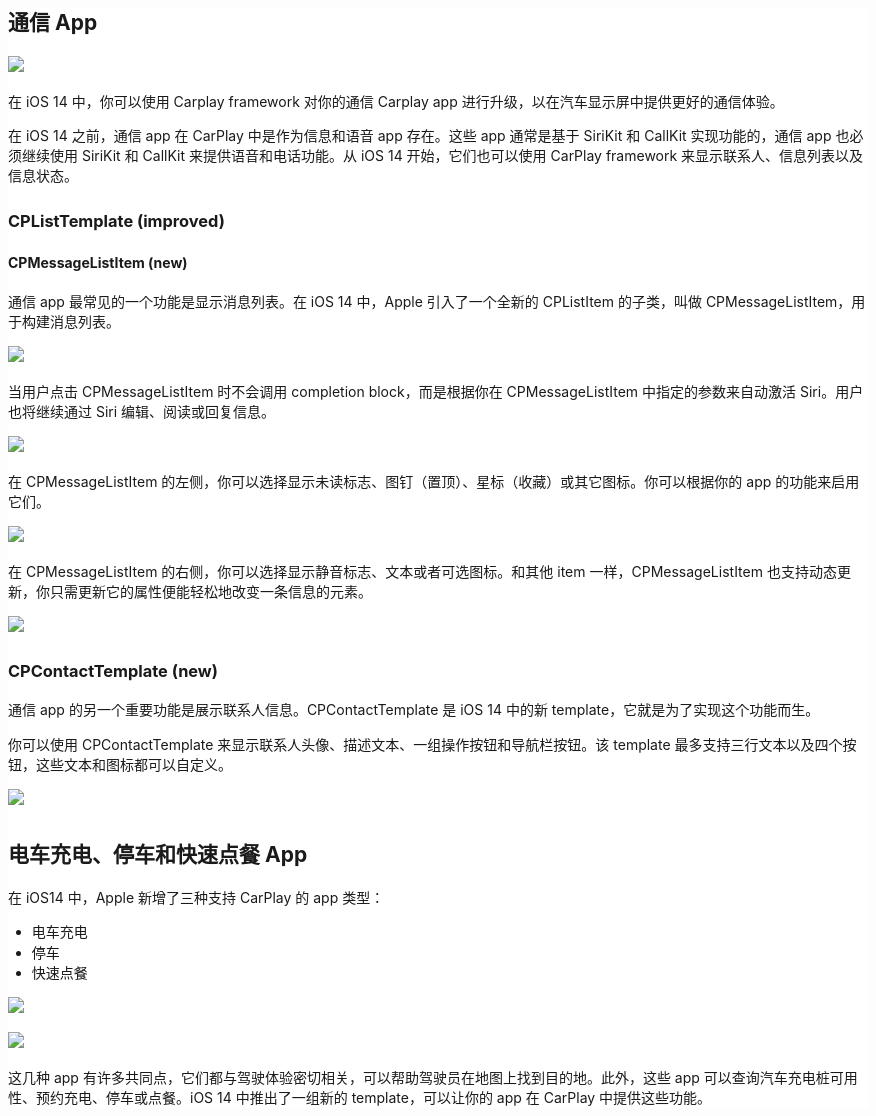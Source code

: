 ## 通信 App

![](https://cdn.nlark.com/yuque/0/2022/png/12376889/1658167096792-assets/web-upload/fb74438a-45e0-4b98-bc62-d93b48c8ef96.png)

在 iOS 14 中，你可以使用 Carplay framework 对你的通信 Carplay app 进行升级，以在汽车显示屏中提供更好的通信体验。

在 iOS 14 之前，通信 app 在 CarPlay 中是作为信息和语音 app 存在。这些 app 通常是基于 SiriKit 和 CallKit 实现功能的，通信 app 也必须继续使用 SiriKit 和 CallKit 来提供语音和电话功能。从 iOS 14 开始，它们也可以使用 CarPlay framework 来显示联系人、信息列表以及信息状态。

### CPListTemplate (improved)

#### CPMessageListItem (new)

通信 app 最常见的一个功能是显示消息列表。在 iOS 14 中，Apple 引入了一个全新的 CPListItem 的子类，叫做 CPMessageListItem，用于构建消息列表。

![](https://cdn.nlark.com/yuque/0/2022/png/12376889/1658167096859-assets/web-upload/eb096201-b357-44e5-a976-1a48f3979f9e.png)

当用户点击 CPMessageListItem 时不会调用 completion block，而是根据你在 CPMessageListItem 中指定的参数来自动激活 Siri。用户也将继续通过 Siri 编辑、阅读或回复信息。

![](https://cdn.nlark.com/yuque/0/2022/png/12376889/1658167096775-assets/web-upload/a33391a0-2be1-49d8-9e95-b745d7b6be16.png)

在 CPMessageListItem 的左侧，你可以选择显示未读标志、图钉（置顶）、星标（收藏）或其它图标。你可以根据你的 app 的功能来启用它们。

![](https://cdn.nlark.com/yuque/0/2022/png/12376889/1658167096546-assets/web-upload/b352b6df-da62-4150-9e16-f1b4e679f008.png)

在 CPMessageListItem 的右侧，你可以选择显示静音标志、文本或者可选图标。和其他 item 一样，CPMessageListItem 也支持动态更新，你只需更新它的属性便能轻松地改变一条信息的元素。

![](https://cdn.nlark.com/yuque/0/2022/png/12376889/1658167096619-assets/web-upload/e73fb43f-fe76-45ea-bd15-17451fc13043.png)

### CPContactTemplate (new)

通信 app 的另一个重要功能是展示联系人信息。CPContactTemplate 是 iOS 14 中的新 template，它就是为了实现这个功能而生。

你可以使用 CPContactTemplate 来显示联系人头像、描述文本、一组操作按钮和导航栏按钮。该 template 最多支持三行文本以及四个按钮，这些文本和图标都可以自定义。

![](https://cdn.nlark.com/yuque/0/2022/png/12376889/1658167096546-assets/web-upload/05a61010-fce1-486f-8319-bba4f271e981.png)

## 电车充电、停车和快速点餐 App

在 iOS14 中，Apple 新增了三种支持 CarPlay 的 app 类型：

* 电车充电
* 停车
* 快速点餐

![](https://cdn.nlark.com/yuque/0/2022/png/12376889/1658167097173-assets/web-upload/590ff989-2e56-4e92-a518-de2b315e3ed9.png)

![](https://cdn.nlark.com/yuque/0/2022/png/12376889/1658167096282-assets/web-upload/d47e48fb-a13b-4a15-8420-f7f095bfcc85.png)

这几种 app 有许多共同点，它们都与驾驶体验密切相关，可以帮助驾驶员在地图上找到目的地。此外，这些 app 可以查询汽车充电桩可用性、预约充电、停车或点餐。iOS 14 中推出了一组新的 template，可以让你的 app 在 CarPlay 中提供这些功能。
